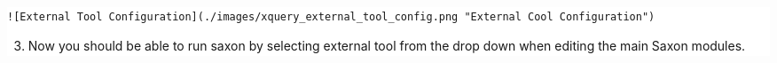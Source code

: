     ![External Tool Configuration](./images/xquery_external_tool_config.png "External Cool Configuration")

3. Now you should be able to run saxon by selecting external tool from the drop down when editing the main Saxon modules.
  